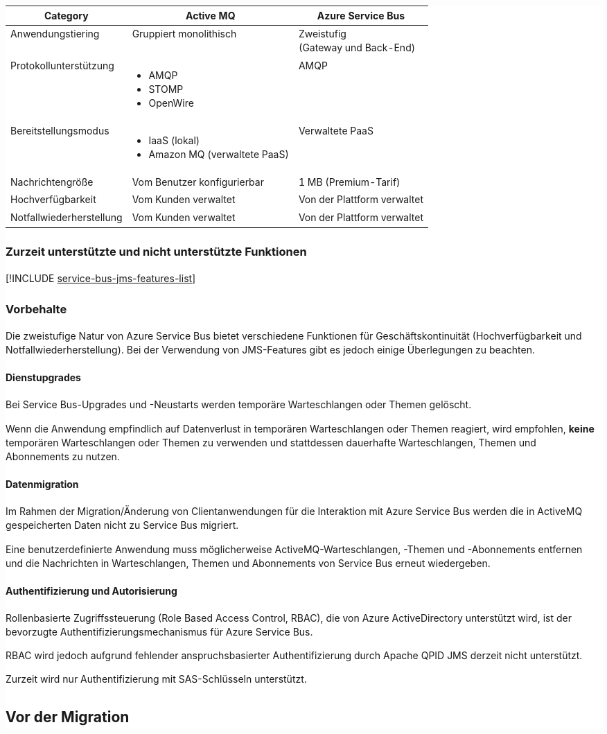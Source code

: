 | Category | Active MQ | Azure Service Bus |
| --- | --- | --- |
| Anwendungstiering | Gruppiert monolithisch | Zweistufig <br> (Gateway und Back-End) |
| Protokollunterstützung | <ul> <li>AMQP</li> <li> STOMP </li> <li> OpenWire </li> </ul> | AMQP |
| Bereitstellungsmodus | <ul> <li> IaaS (lokal) </li> <li> Amazon MQ (verwaltete PaaS) </li> | Verwaltete PaaS |
| Nachrichtengröße | Vom Benutzer konfigurierbar | 1 MB (Premium-Tarif) |
| Hochverfügbarkeit | Vom Kunden verwaltet | Von der Plattform verwaltet |
| Notfallwiederherstellung | Vom Kunden verwaltet | Von der Plattform verwaltet | 

### <a name="current-supported-and-unsupported-features"></a>Zurzeit unterstützte und nicht unterstützte Funktionen

[!INCLUDE [service-bus-jms-features-list](../../includes/service-bus-jms-feature-list.md)]

### <a name="caveats"></a>Vorbehalte

Die zweistufige Natur von Azure Service Bus bietet verschiedene Funktionen für Geschäftskontinuität (Hochverfügbarkeit und Notfallwiederherstellung). Bei der Verwendung von JMS-Features gibt es jedoch einige Überlegungen zu beachten.

#### <a name="service-upgrades"></a>Dienstupgrades

Bei Service Bus-Upgrades und -Neustarts werden temporäre Warteschlangen oder Themen gelöscht.

Wenn die Anwendung empfindlich auf Datenverlust in temporären Warteschlangen oder Themen reagiert, wird empfohlen, **keine** temporären Warteschlangen oder Themen zu verwenden und stattdessen dauerhafte Warteschlangen, Themen und Abonnements zu nutzen.

#### <a name="data-migration"></a>Datenmigration

Im Rahmen der Migration/Änderung von Clientanwendungen für die Interaktion mit Azure Service Bus werden die in ActiveMQ gespeicherten Daten nicht zu Service Bus migriert.

Eine benutzerdefinierte Anwendung muss möglicherweise ActiveMQ-Warteschlangen, -Themen und -Abonnements entfernen und die Nachrichten in Warteschlangen, Themen und Abonnements von Service Bus erneut wiedergeben.

#### <a name="authentication-and-authorization"></a>Authentifizierung und Autorisierung

Rollenbasierte Zugriffssteuerung (Role Based Access Control, RBAC), die von Azure ActiveDirectory unterstützt wird, ist der bevorzugte Authentifizierungsmechanismus für Azure Service Bus.

RBAC wird jedoch aufgrund fehlender anspruchsbasierter Authentifizierung durch Apache QPID JMS derzeit nicht unterstützt.

Zurzeit wird nur Authentifizierung mit SAS-Schlüsseln unterstützt.

## <a name="pre-migration"></a>Vor der Migration

